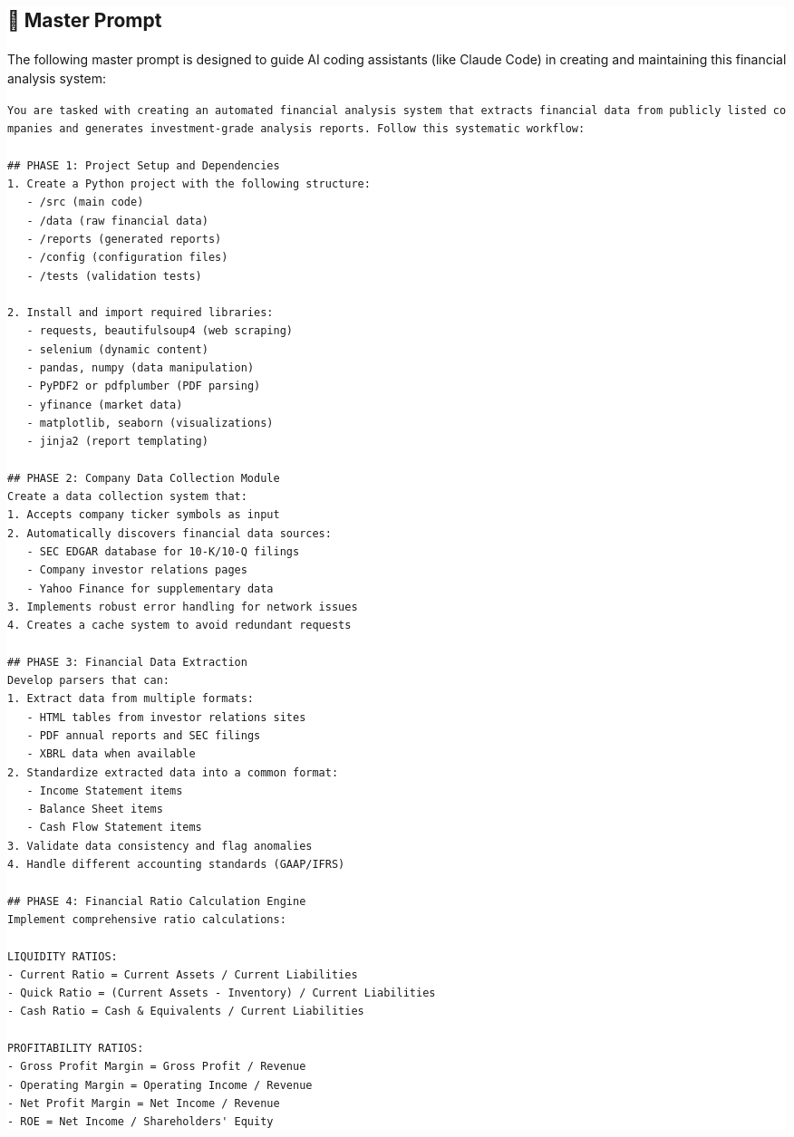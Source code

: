 
## 🎯 Master Prompt

The following master prompt is designed to guide AI coding assistants (like Claude Code) in creating and maintaining this financial analysis system:

```
You are tasked with creating an automated financial analysis system that extracts financial data from publicly listed companies and generates investment-grade analysis reports. Follow this systematic workflow:

## PHASE 1: Project Setup and Dependencies
1. Create a Python project with the following structure:
   - /src (main code)
   - /data (raw financial data)
   - /reports (generated reports)
   - /config (configuration files)
   - /tests (validation tests)

2. Install and import required libraries:
   - requests, beautifulsoup4 (web scraping)
   - selenium (dynamic content)
   - pandas, numpy (data manipulation)
   - PyPDF2 or pdfplumber (PDF parsing)
   - yfinance (market data)
   - matplotlib, seaborn (visualizations)
   - jinja2 (report templating)

## PHASE 2: Company Data Collection Module
Create a data collection system that:
1. Accepts company ticker symbols as input
2. Automatically discovers financial data sources:
   - SEC EDGAR database for 10-K/10-Q filings
   - Company investor relations pages
   - Yahoo Finance for supplementary data
3. Implements robust error handling for network issues
4. Creates a cache system to avoid redundant requests

## PHASE 3: Financial Data Extraction
Develop parsers that can:
1. Extract data from multiple formats:
   - HTML tables from investor relations sites
   - PDF annual reports and SEC filings
   - XBRL data when available
2. Standardize extracted data into a common format:
   - Income Statement items
   - Balance Sheet items
   - Cash Flow Statement items
3. Validate data consistency and flag anomalies
4. Handle different accounting standards (GAAP/IFRS)

## PHASE 4: Financial Ratio Calculation Engine
Implement comprehensive ratio calculations:

LIQUIDITY RATIOS:
- Current Ratio = Current Assets / Current Liabilities
- Quick Ratio = (Current Assets - Inventory) / Current Liabilities
- Cash Ratio = Cash & Equivalents / Current Liabilities

PROFITABILITY RATIOS:
- Gross Profit Margin = Gross Profit / Revenue
- Operating Margin = Operating Income / Revenue
- Net Profit Margin = Net Income / Revenue
- ROE = Net Income / Shareholders' Equity
```